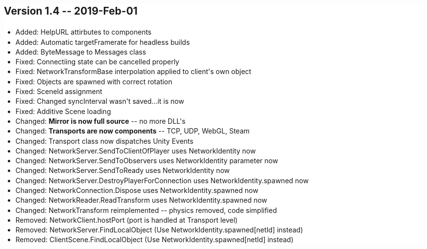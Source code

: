 ## Version 1.4 -- 2019-Feb-01

- Added: HelpURL attirbutes to components
- Added: Automatic targetFramerate for headless builds
- Added: ByteMessage to Messages class
- Fixed: Connectiing state can be cancelled properly
- Fixed: NetworkTransformBase interpolation applied to client's own object
- Fixed: Objects are spawned with correct rotation
- Fixed: SceneId assignment
- Fixed: Changed syncInterval wasn't saved...it is now
- Fixed: Additive Scene loading
- Changed: **Mirror is now full source** -- no more DLL's
- Changed: **Transports are now components** -- TCP, UDP, WebGL, Steam
- Changed: Transport class now dispatches Unity Events
- Changed: NetworkServer.SendToClientOfPlayer uses NetworkIdentity now
- Changed: NetworkServer.SendToObservers uses NetworkIdentity parameter now
- Changed: NetworkServer.SendToReady uses NetworkIdentity now
- Changed: NetworkServer.DestroyPlayerForConnection uses NetworkIdentity.spawned now
- Changed: NetworkConnection.Dispose uses NetworkIdentity.spawned now
- Changed: NetworkReader.ReadTransform uses NetworkIdentity.spawned now
- Changed: NetworkTransform reimplemented -- physics removed, code simplified
- Removed: NetworkClient.hostPort (port is handled at Transport level)
- Removed: NetworkServer.FindLocalObject (Use NetworkIdentity.spawned\[netId\] instead)
- Removed: ClientScene.FindLocalObject (Use NetworkIdentity.spawned\[netId\] instead)

